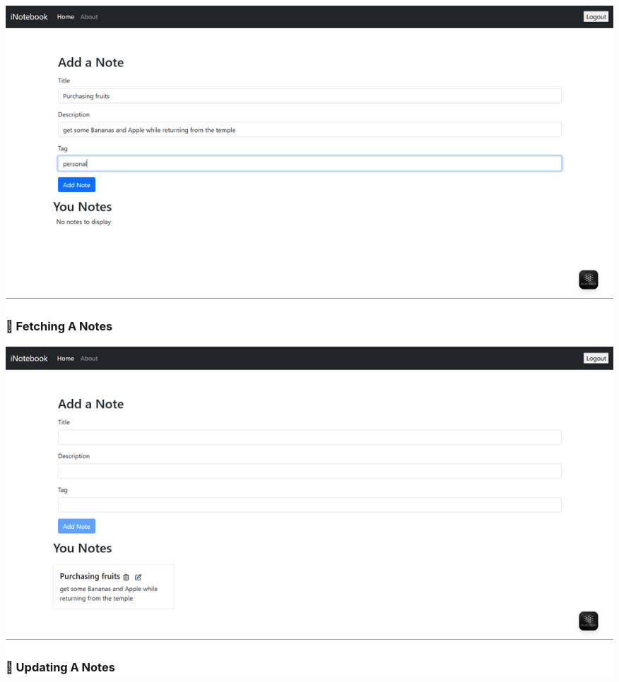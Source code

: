 ![Adding A Notes](screenshots/fe_adding_a_note.png)
### 🔻 Fetching A Notes 
![Fetching A Notes](screenshots/fe_fetching_notes.png)
### 🔻 Updating A Notes
